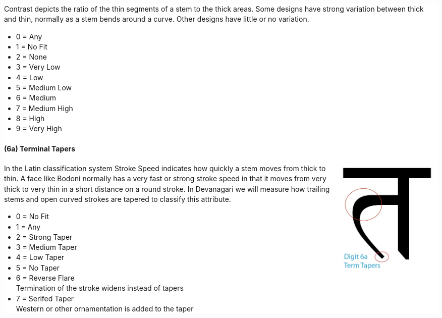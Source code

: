 Contrast depicts the ratio of the thin segments of a stem to the thick areas. 
Some designs have strong variation between thick and thin, normally as a stem bends around a curve. 
Other designs have little or no variation.

* 0 = Any
* 1 = No Fit
* 2 = None 
* 3 = Very Low
* 4 = Low 
* 5 = Medium Low
* 6 = Medium 
* 7 = Medium High
* 8 = High 
* 9 = Very High

#### (6a) Terminal Tapers

<img align="right" width="200" src="6a.jpg">

In the Latin classification system Stroke Speed indicates how quickly a stem moves from thick to thin. 
A face like Bodoni normally has a very fast or strong stroke speed in that it moves from very thick to very thin in a short distance on a round stroke. 
In Devanagari we will measure how trailing stems and open curved strokes are tapered to classify this attribute.

* 0 = No Fit
* 1 = Any
* 2 = Strong Taper
* 3 = Medium Taper
* 4 = Low Taper
* 5 = No Taper
* 6 = Reverse Flare  
  Termination of the stroke widens instead of tapers
* 7 = Serifed Taper  
  Western or other ornamentation is added to the taper
